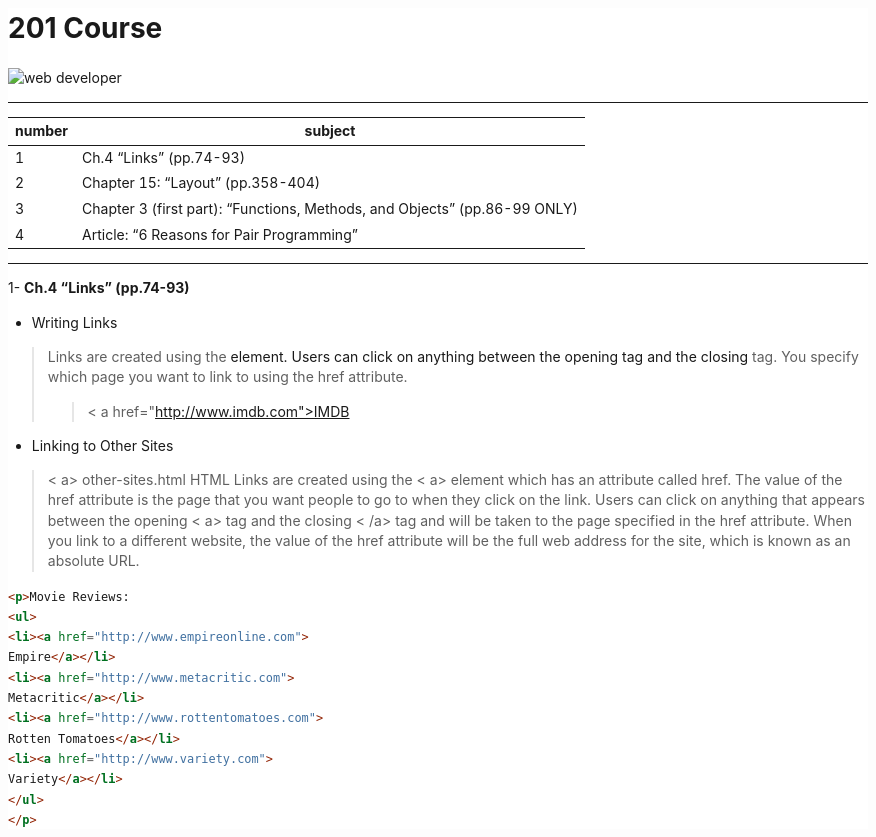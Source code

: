 # 201 Course 

![web developer](http://coderoo.com.au/blog/wp-content/uploads/2018/02/web.jpg)

----

| number      | subject |
| ----------- | ----------- |
| 1   |Ch.4 “Links” (pp.74-93)|
| 2   |Chapter 15: “Layout” (pp.358-404)|
| 3   |Chapter 3 (first part): “Functions, Methods, and Objects” (pp.86-99 ONLY)|
| 4   |Article: “6 Reasons for Pair Programming”|

----

1- **Ch.4 “Links” (pp.74-93)**

* Writing Links

> Links are created using the <a> element. Users can click on anything
between the opening <a> tag and the closing </a> tag. You specify
which page you want to link to using the href attribute.
>>< a href="http://www.imdb.com">IMDB</a>

* Linking to Other Sites

> < a> other-sites.html HTML
Links are created using the < a>
element which has an attribute
called href. The value of the
href attribute is the page that
you want people to go to when
they click on the link.
Users can click on anything that
appears between the opening
< a> tag and the closing < /a>
tag and will be taken to the page
specified in the href attribute.
When you link to a different
website, the value of the href
attribute will be the full web
address for the site, which is
known as an absolute URL.

```html
<p>Movie Reviews:
<ul>
<li><a href="http://www.empireonline.com">
Empire</a></li>
<li><a href="http://www.metacritic.com">
Metacritic</a></li>
<li><a href="http://www.rottentomatoes.com">
Rotten Tomatoes</a></li>
<li><a href="http://www.variety.com">
Variety</a></li>
</ul>
</p>
```
